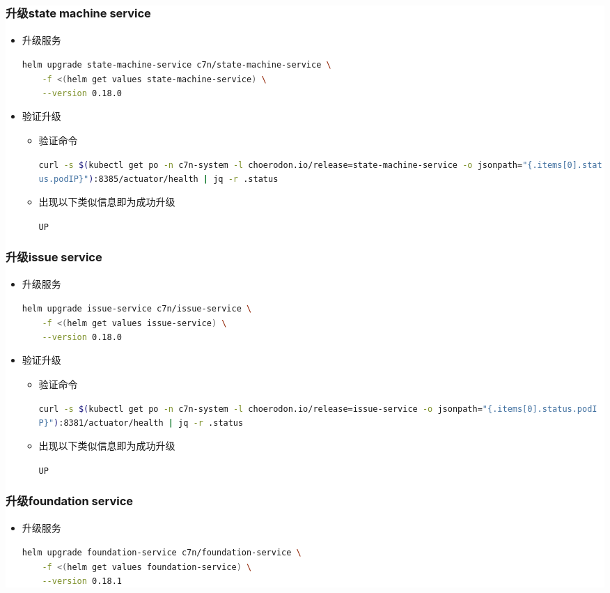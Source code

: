 ### 升级state machine service

- 升级服务

    ```bash
    helm upgrade state-machine-service c7n/state-machine-service \
        -f <(helm get values state-machine-service) \
        --version 0.18.0
    ```

- 验证升级
  - 验证命令

      ```bash
      curl -s $(kubectl get po -n c7n-system -l choerodon.io/release=state-machine-service -o jsonpath="{.items[0].status.podIP}"):8385/actuator/health | jq -r .status
      ```

  - 出现以下类似信息即为成功升级

      ```bash
      UP
      ```

### 升级issue service

- 升级服务

    ```bash
    helm upgrade issue-service c7n/issue-service \
        -f <(helm get values issue-service) \
        --version 0.18.0
    ```

- 验证升级
  - 验证命令

      ```bash
      curl -s $(kubectl get po -n c7n-system -l choerodon.io/release=issue-service -o jsonpath="{.items[0].status.podIP}"):8381/actuator/health | jq -r .status
      ```

  - 出现以下类似信息即为成功升级

      ```txt
      UP
      ```

### 升级foundation service

- 升级服务

    ```bash
    helm upgrade foundation-service c7n/foundation-service \
        -f <(helm get values foundation-service) \
        --version 0.18.1
    ```
